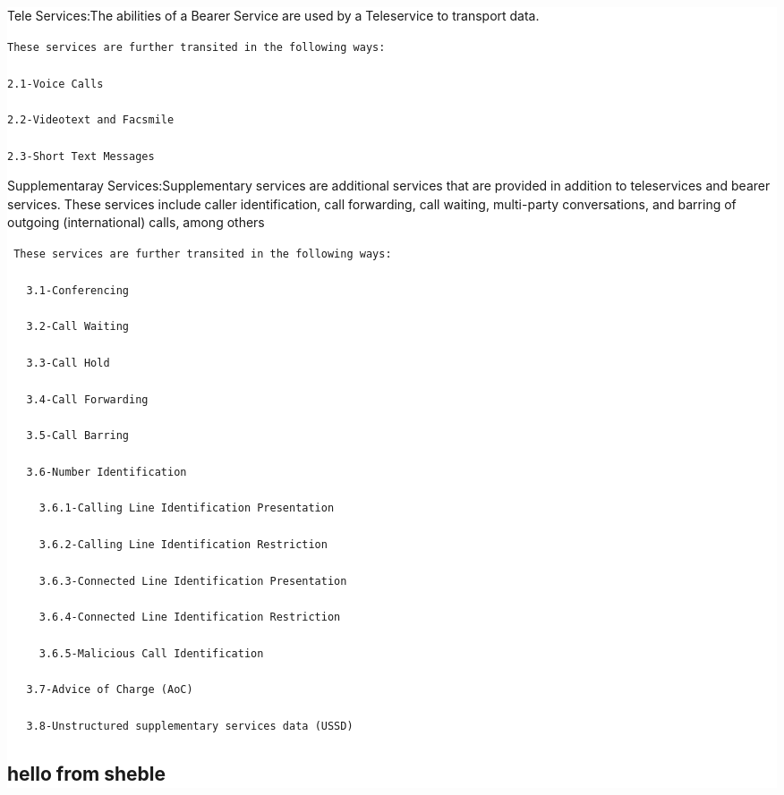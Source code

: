    Tele Services:The abilities of a Bearer Service are used by a Teleservice to transport data.
   
    These services are further transited in the following ways:

    2.1-Voice Calls

    2.2-Videotext and Facsmile

    2.3-Short Text Messages

   Supplementaray Services:Supplementary services are additional services that are provided in addition to teleservices and bearer services. These services include caller identification, call forwarding, call waiting, multi-party conversations, and barring of outgoing (international) calls, among others

     These services are further transited in the following ways:
       
       3.1-Conferencing

       3.2-Call Waiting 

       3.3-Call Hold

       3.4-Call Forwarding

       3.5-Call Barring 

       3.6-Number Identification
         
         3.6.1-Calling Line Identification Presentation

         3.6.2-Calling Line Identification Restriction

         3.6.3-Connected Line Identification Presentation 

         3.6.4-Connected Line Identification Restriction

         3.6.5-Malicious Call Identification

       3.7-Advice of Charge (AoC)
       
       3.8-Unstructured supplementary services data (USSD) 
       


## hello from sheble